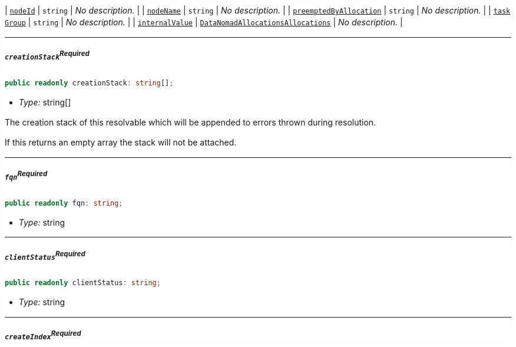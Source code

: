 | <code><a href="#@cdktf/provider-nomad.dataNomadAllocations.DataNomadAllocationsAllocationsOutputReference.property.nodeId">nodeId</a></code> | <code>string</code> | *No description.* |
| <code><a href="#@cdktf/provider-nomad.dataNomadAllocations.DataNomadAllocationsAllocationsOutputReference.property.nodeName">nodeName</a></code> | <code>string</code> | *No description.* |
| <code><a href="#@cdktf/provider-nomad.dataNomadAllocations.DataNomadAllocationsAllocationsOutputReference.property.preemptedByAllocation">preemptedByAllocation</a></code> | <code>string</code> | *No description.* |
| <code><a href="#@cdktf/provider-nomad.dataNomadAllocations.DataNomadAllocationsAllocationsOutputReference.property.taskGroup">taskGroup</a></code> | <code>string</code> | *No description.* |
| <code><a href="#@cdktf/provider-nomad.dataNomadAllocations.DataNomadAllocationsAllocationsOutputReference.property.internalValue">internalValue</a></code> | <code><a href="#@cdktf/provider-nomad.dataNomadAllocations.DataNomadAllocationsAllocations">DataNomadAllocationsAllocations</a></code> | *No description.* |

---

##### `creationStack`<sup>Required</sup> <a name="creationStack" id="@cdktf/provider-nomad.dataNomadAllocations.DataNomadAllocationsAllocationsOutputReference.property.creationStack"></a>

```typescript
public readonly creationStack: string[];
```

- *Type:* string[]

The creation stack of this resolvable which will be appended to errors thrown during resolution.

If this returns an empty array the stack will not be attached.

---

##### `fqn`<sup>Required</sup> <a name="fqn" id="@cdktf/provider-nomad.dataNomadAllocations.DataNomadAllocationsAllocationsOutputReference.property.fqn"></a>

```typescript
public readonly fqn: string;
```

- *Type:* string

---

##### `clientStatus`<sup>Required</sup> <a name="clientStatus" id="@cdktf/provider-nomad.dataNomadAllocations.DataNomadAllocationsAllocationsOutputReference.property.clientStatus"></a>

```typescript
public readonly clientStatus: string;
```

- *Type:* string

---

##### `createIndex`<sup>Required</sup> <a name="createIndex" id="@cdktf/provider-nomad.dataNomadAllocations.DataNomadAllocationsAllocationsOutputReference.property.createIndex"></a>
